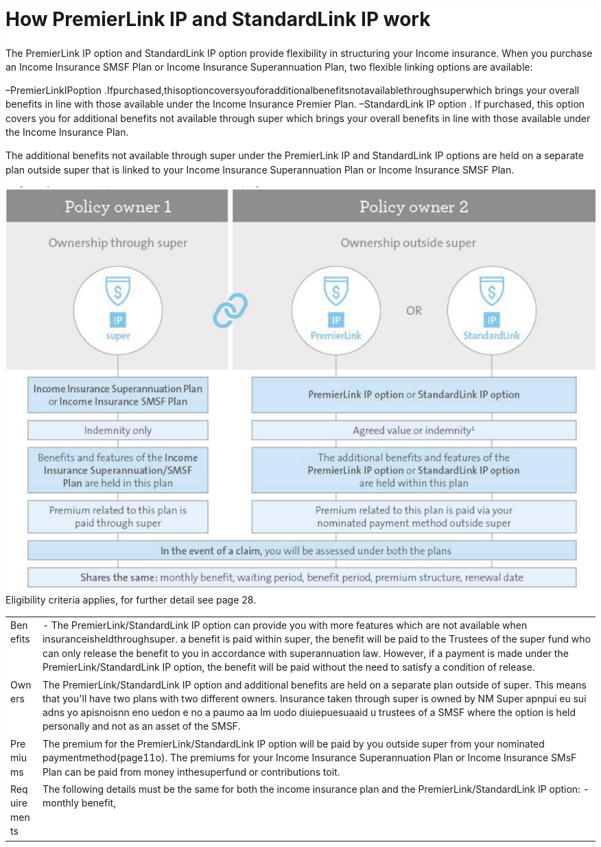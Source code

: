 # How PremierLink IP and StandardLink IP work  

The PremierLink IP option and StandardLink IP option provide flexibility in structuring your Income insurance. When you purchase an Income Insurance SMSF Plan or Income Insurance Superannuation Plan, two flexible linking options are available:  

–PremierLinkIPoption .Ifpurchased,thisoptioncoversyouforadditionalbenefitsnotavailablethroughsuperwhich brings your overall benefits in line with those available under the Income Insurance Premier Plan. –StandardLink IP option . If purchased, this option covers you for additional benefits not available through super which brings your overall benefits in line with those available under the Income Insurance Plan.  

The additional benefits not available through super under the PremierLink IP and StandardLink IP options are held on a separate plan outside super that is linked to your Income Insurance Superannuation Plan or Income Insurance SMSF Plan.  

![](images/902465b7250cf1976fdf2941600b3806a0587b8d47db184d5cc43e7b8dd335f0.jpg)  
Eligibility criteria applies, for further detail see page 28.  

<html><body><table><tr><td>Benefits</td><td>- The PremierLink/StandardLink IP option can provide you with more features which are not available when insuranceisheldthroughsuper. a benefit is paid within super, the benefit will be paid to the Trustees of the super fund who can only release the benefit to you in accordance with superannuation law. However, if a payment is made under the PremierLink/StandardLink IP option, the benefit will be paid without the need to satisfy a condition of release.</td></tr><tr><td>Owners</td><td>The PremierLink/StandardLink IP option and additional benefits are held on a separate plan outside of super. This means that you'll have two plans with two different owners. Insurance taken through super is owned by NM Super apnpui eu sui adns yo apisnoisnn eno uedon e no a paumo aa lm uodo diuiepuesuaaid u trustees of a SMSF where the option is held personally and not as an asset of the SMSF.</td></tr><tr><td>Premiums</td><td>The premium for the PremierLink/StandardLink IP option will be paid by you outside super from your nominated paymentmethod(page11o). The premiums for your Income Insurance Superannuation Plan or Income Insurance SMsF Plan can be paid from money inthesuperfund or contributions toit.</td></tr><tr><td>Requirements</td><td>The following details must be the same for both the income insurance plan and the PremierLink/StandardLink IP option: - monthly benefit,</td></tr></table></body></html>  
